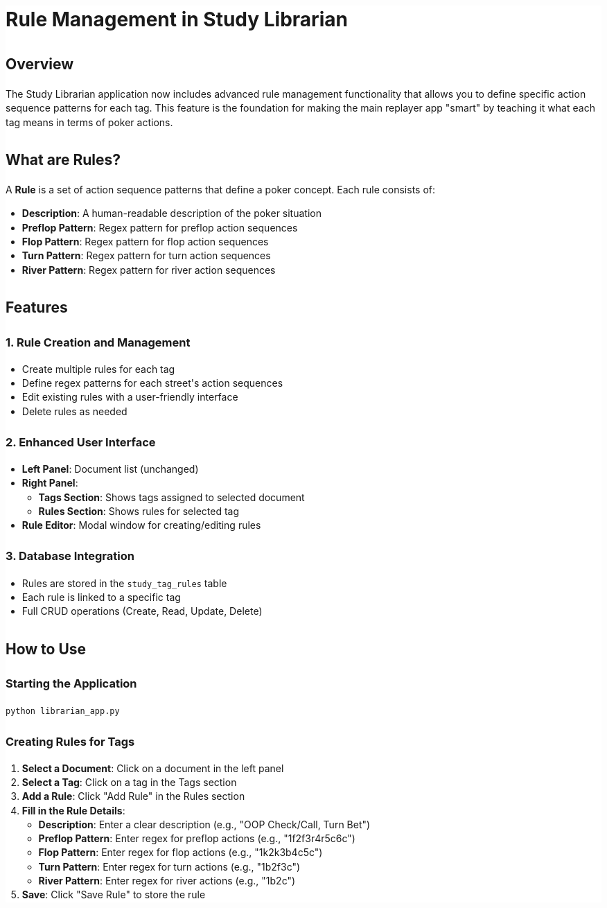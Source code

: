 # Rule Management in Study Librarian

## Overview

The Study Librarian application now includes advanced rule management functionality that allows you to define specific action sequence patterns for each tag. This feature is the foundation for making the main replayer app "smart" by teaching it what each tag means in terms of poker actions.

## What are Rules?

A **Rule** is a set of action sequence patterns that define a poker concept. Each rule consists of:

- **Description**: A human-readable description of the poker situation
- **Preflop Pattern**: Regex pattern for preflop action sequences
- **Flop Pattern**: Regex pattern for flop action sequences  
- **Turn Pattern**: Regex pattern for turn action sequences
- **River Pattern**: Regex pattern for river action sequences

## Features

### 1. Rule Creation and Management
- Create multiple rules for each tag
- Define regex patterns for each street's action sequences
- Edit existing rules with a user-friendly interface
- Delete rules as needed

### 2. Enhanced User Interface
- **Left Panel**: Document list (unchanged)
- **Right Panel**: 
  - **Tags Section**: Shows tags assigned to selected document
  - **Rules Section**: Shows rules for selected tag
- **Rule Editor**: Modal window for creating/editing rules

### 3. Database Integration
- Rules are stored in the `study_tag_rules` table
- Each rule is linked to a specific tag
- Full CRUD operations (Create, Read, Update, Delete)

## How to Use

### Starting the Application
```bash
python librarian_app.py
```

### Creating Rules for Tags

1. **Select a Document**: Click on a document in the left panel
2. **Select a Tag**: Click on a tag in the Tags section
3. **Add a Rule**: Click "Add Rule" in the Rules section
4. **Fill in the Rule Details**:
   - **Description**: Enter a clear description (e.g., "OOP Check/Call, Turn Bet")
   - **Preflop Pattern**: Enter regex for preflop actions (e.g., "1f2f3r4r5c6c")
   - **Flop Pattern**: Enter regex for flop actions (e.g., "1k2k3b4c5c")
   - **Turn Pattern**: Enter regex for turn actions (e.g., "1b2f3c")
   - **River Pattern**: Enter regex for river actions (e.g., "1b2c")
5. **Save**: Click "Save Rule" to store the rule
